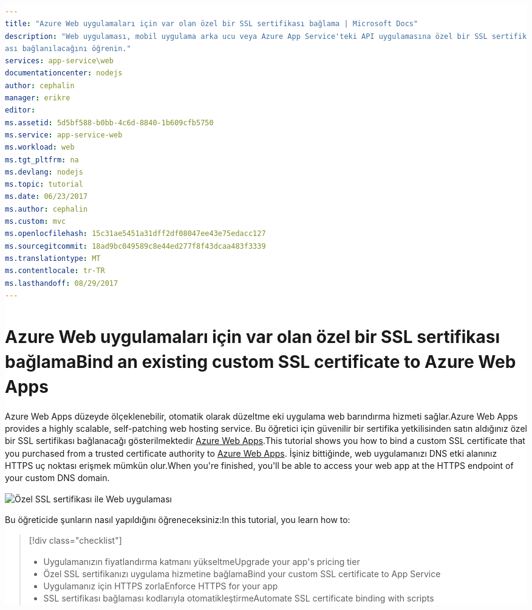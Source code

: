 ```yaml
---
title: "Azure Web uygulamaları için var olan özel bir SSL sertifikası bağlama | Microsoft Docs"
description: "Web uygulaması, mobil uygulama arka ucu veya Azure App Service'teki API uygulamasına özel bir SSL sertifikası bağlanılacağını öğrenin."
services: app-service\web
documentationcenter: nodejs
author: cephalin
manager: erikre
editor: 
ms.assetid: 5d5bf588-b0bb-4c6d-8840-1b609cfb5750
ms.service: app-service-web
ms.workload: web
ms.tgt_pltfrm: na
ms.devlang: nodejs
ms.topic: tutorial
ms.date: 06/23/2017
ms.author: cephalin
ms.custom: mvc
ms.openlocfilehash: 15c31ae5451a31dff2df08047ee43e75edacc127
ms.sourcegitcommit: 18ad9bc049589c8e44ed277f8f43dcaa483f3339
ms.translationtype: MT
ms.contentlocale: tr-TR
ms.lasthandoff: 08/29/2017
---
```

# <a name="bind-an-existing-custom-ssl-certificate-to-azure-web-apps"></a><span data-ttu-id="99732-103">Azure Web uygulamaları için var olan özel bir SSL sertifikası bağlama</span><span class="sxs-lookup"><span data-stu-id="99732-103">Bind an existing custom SSL certificate to Azure Web Apps</span></span>

<span data-ttu-id="99732-104">Azure Web Apps düzeyde ölçeklenebilir, otomatik olarak düzeltme eki uygulama web barındırma hizmeti sağlar.</span><span class="sxs-lookup"><span data-stu-id="99732-104">Azure Web Apps provides a highly scalable, self-patching web hosting service.</span></span> <span data-ttu-id="99732-105">Bu öğretici için güvenilir bir sertifika yetkilisinden satın aldığınız özel bir SSL sertifikası bağlanacağı gösterilmektedir [Azure Web Apps](app-service-web-overview.md).</span><span class="sxs-lookup"><span data-stu-id="99732-105">This tutorial shows you how to bind a custom SSL certificate that you purchased from a trusted certificate authority to [Azure Web Apps](app-service-web-overview.md).</span></span> <span data-ttu-id="99732-106">İşiniz bittiğinde, web uygulamanızı DNS etki alanınız HTTPS uç noktası erişmek mümkün olur.</span><span class="sxs-lookup"><span data-stu-id="99732-106">When you're finished, you'll be able to access your web app at the HTTPS endpoint of your custom DNS domain.</span></span>

![Özel SSL sertifikası ile Web uygulaması](./media/app-service-web-tutorial-custom-ssl/app-with-custom-ssl.png)

<span data-ttu-id="99732-108">Bu öğreticide şunların nasıl yapıldığını öğreneceksiniz:</span><span class="sxs-lookup"><span data-stu-id="99732-108">In this tutorial, you learn how to:</span></span>

> [!div class="checklist"]
> * <span data-ttu-id="99732-109">Uygulamanızın fiyatlandırma katmanı yükseltme</span><span class="sxs-lookup"><span data-stu-id="99732-109">Upgrade your app's pricing tier</span></span>
> * <span data-ttu-id="99732-110">Özel SSL sertifikanızı uygulama hizmetine bağlama</span><span class="sxs-lookup"><span data-stu-id="99732-110">Bind your custom SSL certificate to App Service</span></span>
> * <span data-ttu-id="99732-111">Uygulamanız için HTTPS zorla</span><span class="sxs-lookup"><span data-stu-id="99732-111">Enforce HTTPS for your app</span></span>
> * <span data-ttu-id="99732-112">SSL sertifikası bağlaması kodlarıyla otomatikleştirme</span><span class="sxs-lookup"><span data-stu-id="99732-112">Automate SSL certificate binding with scripts</span></span>
